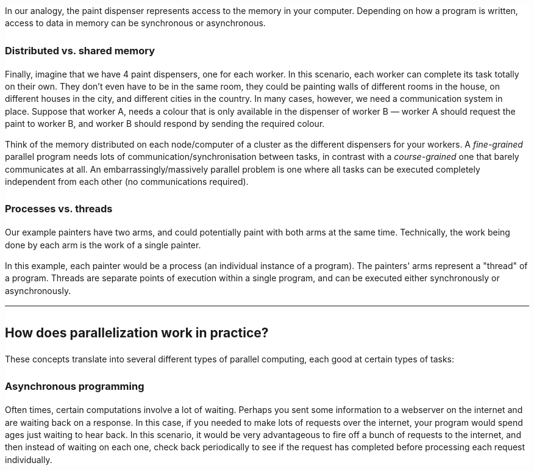 In our analogy, the paint dispenser represents access to the memory in your
computer.
Depending on how a program is written, access to data in memory can be
synchronous or asynchronous.

### Distributed vs. shared memory

Finally, imagine that we have 4 paint dispensers, one for each worker.
In this scenario, each worker can complete its task totally on their own.
They don’t even have to be in the same room,
they could be painting walls of different rooms in the house,
on different houses in the city, and different cities in the country.
In many cases, however, we need a communication system in place.
Suppose that worker A, needs a colour that is only available in the dispenser
of worker B &mdash;
worker A should request the paint to worker B,
and worker B should respond by sending the required colour.

Think of the memory distributed on each node/computer of a cluster as the
different dispensers for your workers.
A *fine-grained* parallel program needs lots of communication/synchronisation
between tasks,
in contrast with a *course-grained* one that barely communicates at all.
An embarrassingly/massively parallel problem is one where all tasks can be
executed completely independent from each other (no communications required).

### Processes vs. threads

Our example painters have two arms, and could potentially paint with both arms
at the same time.
Technically, the work being done by each arm is the work of a single painter.

In this example, each painter would be a process (an individual instance of a
program).
The painters' arms represent a "thread" of a program.
Threads are separate points of execution within a single program,
and can be executed either synchronously or asynchronously.

---

## How does parallelization work in practice?

These concepts translate into several different types of parallel computing,
each good at certain types of tasks:

### Asynchronous programming

Often times, certain computations involve a lot of waiting.
Perhaps you sent some information to a webserver on the internet and are
waiting back on a response.
In this case, if you needed to make lots of requests over the internet,
your program would spend ages just waiting to hear back.
In this scenario, it would be very advantageous to fire off a bunch of requests
to the internet, and then instead of waiting on each one,
check back periodically to see if the request has completed before processing
each request individually.
